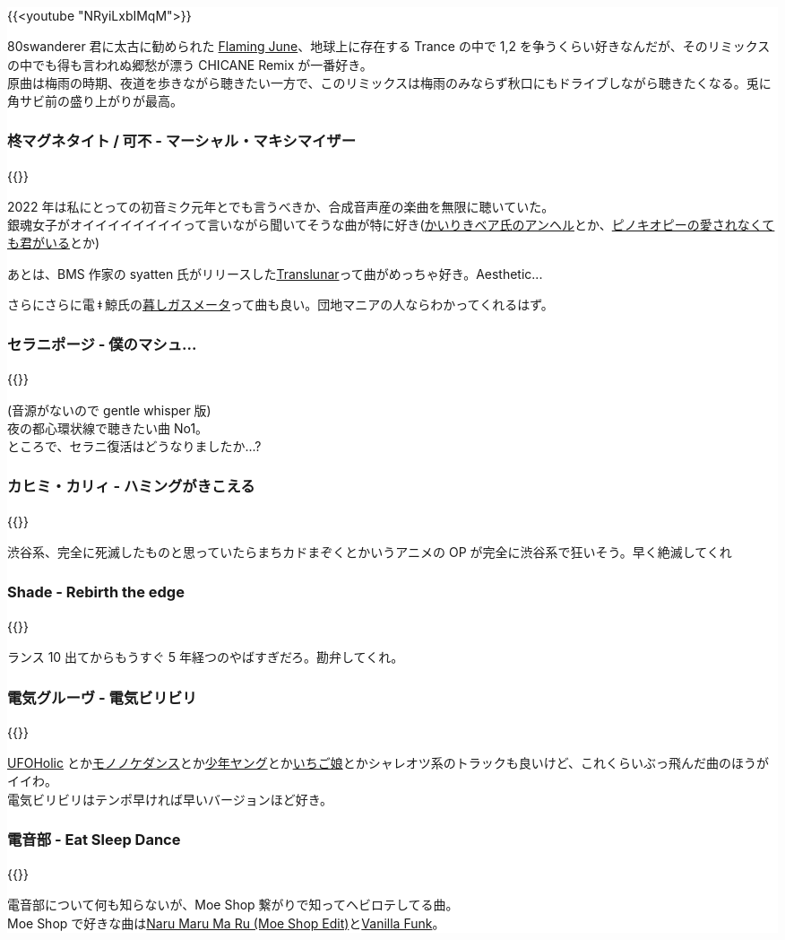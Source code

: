 {{<youtube "NRyiLxbIMqM">}}

80swanderer 君に太古に勧められた [Flaming June](https://open.spotify.com/track/5Vh9T9b7t7764fDEWMd9Fs)、地球上に存在する Trance の中で 1,2 を争うくらい好きなんだが、そのリミックスの中でも得も言われぬ郷愁が漂う CHICANE Remix が一番好き。  
原曲は梅雨の時期、夜道を歩きながら聴きたい一方で、このリミックスは梅雨のみならず秋口にもドライブしながら聴きたくなる。兎に角サビ前の盛り上がりが最高。

### 柊マグネタイト / 可不 - マーシャル・マキシマイザー

{{<spotify type="track" id="00ydUpbxn87fyKSK5A6Du8" width="100%" height="180">}}

2022 年は私にとっての初音ミク元年とでも言うべきか、合成音声産の楽曲を無限に聴いていた。  
銀魂女子がオイイイイイイイイって言いながら聞いてそうな曲が特に好き([かいりきベア氏のアンヘル](https://www.nicovideo.jp/watch/sm34871494)とか、[ピノキオピーの愛されなくても君がいる](https://www.youtube.com/watch?v=ygY2qObZv24)とか)

あとは、BMS 作家の syatten 氏がリリースした[Translunar](https://www.nicovideo.jp/watch/sm36808233)って曲がめっちゃ好き。Aesthetic...

さらにさらに電 ǂ 鯨氏の[暮しガスメータ](https://open.spotify.com/track/5m1zPNtvzzcEwYep2Kr4I9)って曲も良い。団地マニアの人ならわかってくれるはず。

### セラニポージ - 僕のマシュ...

{{<spotify type="track" id="0OoxVAXX4rC9lG2ZakRpc8" width="100%" height="180">}}

(音源がないので gentle whisper 版)  
夜の都心環状線で聴きたい曲 No1。  
ところで、セラニ復活はどうなりましたか...?

### カヒミ・カリィ - ハミングがきこえる

{{<spotify type="track" id="0vSQzx3PYBIdS6AZ8NHjmW" width="100%" height="180">}}

渋谷系、完全に死滅したものと思っていたらまちカドまぞくとかいうアニメの OP が完全に渋谷系で狂いそう。早く絶滅してくれ

### Shade - Rebirth the edge

{{<spotify type="track" id="7lG57kjDmjEWpqq87DOHTZ" width="100%" height="180">}}

ランス 10 出てからもうすぐ 5 年経つのやばすぎだろ。勘弁してくれ。

### 電気グルーヴ - 電気ビリビリ

{{<spotify type="track" id="0AZWzLnCACQhhrIQBPVW80" width="100%" height="180">}}

[UFOHolic](https://open.spotify.com/track/3ydWdS1y9TaxhHDmwzCj9T) とか[モノノケダンス](https://open.spotify.com/track/1zUDfxtL0pjBoCoi4bWImZ)とか[少年ヤング](https://open.spotify.com/track/3uqbDDZjMCdGdadlSGSBhP)とか[いちご娘](https://open.spotify.com/track/5GrU50DADLUYlNf1mPCfjn)とかシャレオツ系のトラックも良いけど、これくらいぶっ飛んだ曲のほうがイイわ。  
電気ビリビリはテンポ早ければ早いバージョンほど好き。

### 電音部 - Eat Sleep Dance

{{<spotify type="track" id="1On8DplUUYrVaoCRuPKMGI" width="100%" height="180">}}

電音部について何も知らないが、Moe Shop 繋がりで知ってヘビロテしてる曲。  
Moe Shop で好きな曲は[Naru Maru Ma Ru (Moe Shop Edit)](https://www.youtube.com/watch?v=Q4zGWpXS1FE)と[Vanilla Funk](https://www.youtube.com/watch?v=h106X37ORBk)。
